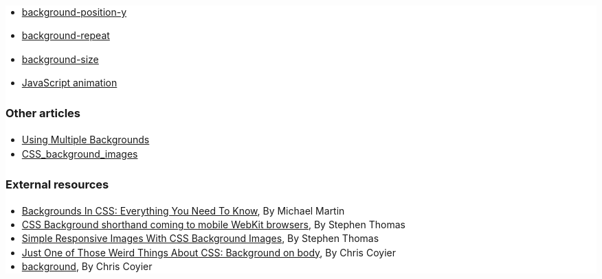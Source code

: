 -   [background-position-y](/css/properties/background-position-y)

-   [background-repeat](/css/properties/background-repeat)

-   [background-size](/css/properties/background-size)

-   [JavaScript animation](/tutorials/animation_in_javascript_2)

### <span>Other articles</span>

-   [Using Multiple Backgrounds](/tutorials/using_css_multiple_background)
-   [CSS\_background\_images](/tutorials/CSS_background_images)

### <span>External resources</span>

-   [Backgrounds In CSS: Everything You Need To Know](http://coding.smashingmagazine.com/2009/09/02/backgrounds-in-css-everything-you-need-to-know/), By Michael Martin
-   [CSS Background shorthand coming to mobile WebKit browsers](http://updates.html5rocks.com/2013/02/CSS-Background-shorthand-coming-to-mobile-WebKit-browsers), By Stephen Thomas
-   [Simple Responsive Images With CSS Background Images](http://mobile.smashingmagazine.com/2013/07/22/simple-responsive-images-with-css-backgrounds/), By Stephen Thomas
-   [Just One of Those Weird Things About CSS: Background on body](http://css-tricks.com/just-one-of-those-weird-things-about-css-background-on-body/), By Chris Coyier
-   [background](http://css-tricks.com/almanac/properties/b/background/), By Chris Coyier
